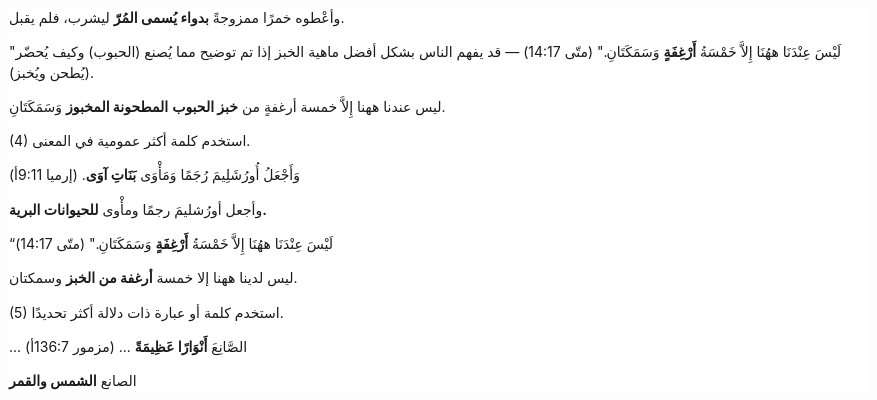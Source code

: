 وأعْطوه خمرًا ممزوجةً **بدواء يُسمى المُرّ** ليشرب، فلم يقبل.

"لَيْسَ عِنْدَنَا ههُنَا إِلاَّ خَمْسَةُ **أَرْغِفَةٍ** وَسَمَكَتَانِ." (متّى 14:17\) — قد يفهم الناس بشكل أفضل ماهية الخبز إذا تم توضيح مما يُصنع (الحبوب) وكيف يُحضّر (يُطحن ويُخبز).

ليس عندنا ههنا إِلاَّ خمسة أرغفةٍ من **خبز الحبوب** **المطحونة المخبوز** وَسَمَكَتَانِ.

(4\) استخدم كلمة أكثر عمومية في المعنى.

وَأَجْعَلُ أُورُشَلِيمَ رُجَمًا وَمَأْوَى **بَنَاتِ آوَى**. (إرميا 9:11أ)

وأجعل أورُشليمَ رجمًا ومأْوى **للحيوانات البرية.**

“لَيْسَ عِنْدَنَا ههُنَا إِلاَّ خَمْسَةُ **أَرْغِفَةٍ** وَسَمَكَتَانِ." (متّى 14:17\)

ليس لدينا ههنا إلا خمسة **أرغفة من الخبز** وسمكتان.

(5\) استخدم كلمة أو عبارة ذات دلالة أكثر تحديدًا.

... الصَّانِعَ **أَنْوَارًا عَظِيمَةً** ... (مزمور 136:7أ)

الصانع **الشمس والقمر**
